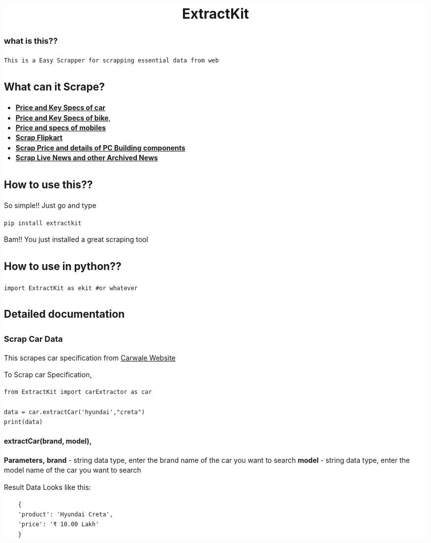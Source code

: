 <h1 align="center">ExtractKit</h1>

### what is this??

    This is a Easy Scrapper for scrapping essential data from web

## What can it Scrape?

* **[Price and Key Specs of car](#scrap-car-data)** 
* **[Price and Key Specs of bike](#scrap-bike-data)**, 
* **[Price and specs of mobiles](#scrap-mobile-specifications)** 
* **[Scrap Flipkart](#scrap-flipkart)** 
* **[Scrap Price and details of PC Building components](#scrap-pc-components)**
* **[Scrap Live News and other Archived News](#scrap-news-data)**

## How to use this??

So simple!! Just go and type

```
pip install extractkit
```
Bam!! You just installed a great scraping tool

## How to use in python??

    import ExtractKit as ekit #or whatever

## Detailed documentation

### Scrap Car Data
This scrapes car specification from [Carwale Website](https://www.carwale.com/)

To Scrap car Specification,

    from ExtractKit import carExtractor as car

    data = car.extractCar('hyundai',"creta")
    print(data)

#### extractCar(brand, model),

**Parameters,**
**brand** - string data type, enter the brand name of the car you want to search
**model** - string data type, enter the model name of the car you want to search

Result Data Looks like this:
```
    {
    'product': 'Hyundai Creta', 
    'price': '₹ 10.00 Lakh'
    }
```
